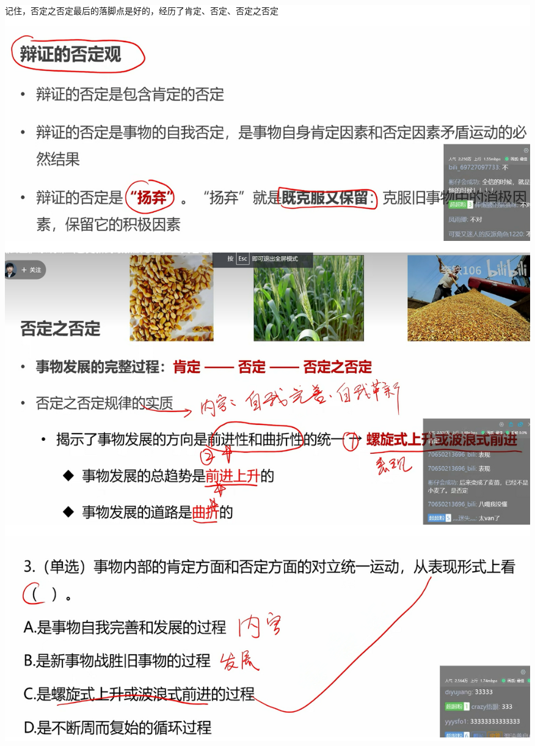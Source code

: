 记住，否定之否定最后的落脚点是好的，经历了肯定、否定、否定之否定

![image-20230618103600399](../images/哲学/image-20230618103600399.png)

![image-20230618104044325](../images/哲学/image-20230618104044325.png)

![image-20230618104326472](../images/哲学/image-20230618104326472.png)
